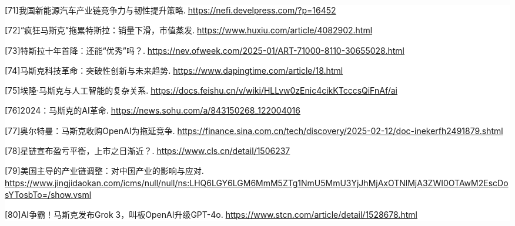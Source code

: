 [71]我国新能源汽车产业链竞争力与韧性提升策略. https://nefi.develpress.com/?p=16452

[72]“疯狂马斯克”拖累特斯拉：销量下滑，市值蒸发. https://www.huxiu.com/article/4082902.html

[73]特斯拉十年首降：还能“优秀”吗？. https://nev.ofweek.com/2025-01/ART-71000-8110-30655028.html

[74]马斯克科技革命：突破性创新与未来趋势. https://www.dapingtime.com/article/18.html

[75]埃隆·马斯克与人工智能的复杂关系. https://docs.feishu.cn/v/wiki/HLLvw0zEnic4cikKTcccsQiFnAf/ai

[76]2024：马斯克的AI革命. https://news.sohu.com/a/843150268_122004016

[77]奥尔特曼：马斯克收购OpenAI为拖延竞争. https://finance.sina.com.cn/tech/discovery/2025-02-12/doc-inekerfh2491879.shtml

[78]星链宣布盈亏平衡，上市之日渐近？. https://www.cls.cn/detail/1506237

[79]美国主导的产业链调整：对中国产业的影响与应对. https://www.jingjidaokan.com/icms/null/null/ns:LHQ6LGY6LGM6MmM5ZTg1NmU5MmU3YjJhMjAxOTNlMjA3ZWI0OTAwM2EscDosYTosbTo=/show.vsml

[80]AI争霸！马斯克发布Grok 3，叫板OpenAI升级GPT-4o. https://www.stcn.com/article/detail/1528678.html

